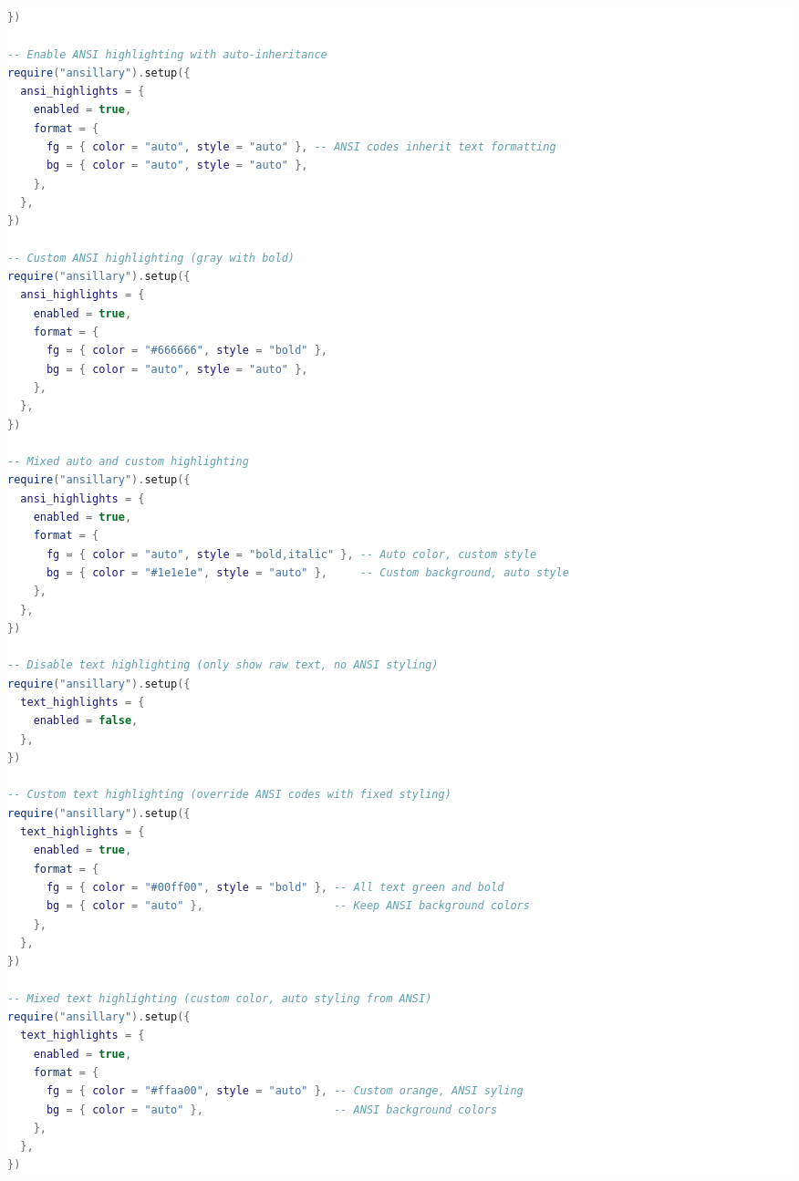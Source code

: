 ```lua
})

-- Enable ANSI highlighting with auto-inheritance
require("ansillary").setup({
  ansi_highlights = {
    enabled = true,
    format = {
      fg = { color = "auto", style = "auto" }, -- ANSI codes inherit text formatting
      bg = { color = "auto", style = "auto" },
    },
  },
})

-- Custom ANSI highlighting (gray with bold)
require("ansillary").setup({
  ansi_highlights = {
    enabled = true,
    format = {
      fg = { color = "#666666", style = "bold" },
      bg = { color = "auto", style = "auto" },
    },
  },
})

-- Mixed auto and custom highlighting
require("ansillary").setup({
  ansi_highlights = {
    enabled = true,
    format = {
      fg = { color = "auto", style = "bold,italic" }, -- Auto color, custom style
      bg = { color = "#1e1e1e", style = "auto" },     -- Custom background, auto style
    },
  },
})

-- Disable text highlighting (only show raw text, no ANSI styling)
require("ansillary").setup({
  text_highlights = {
    enabled = false,
  },
})

-- Custom text highlighting (override ANSI codes with fixed styling)
require("ansillary").setup({
  text_highlights = {
    enabled = true,
    format = {
      fg = { color = "#00ff00", style = "bold" }, -- All text green and bold
      bg = { color = "auto" },                    -- Keep ANSI background colors
    },
  },
})

-- Mixed text highlighting (custom color, auto styling from ANSI)
require("ansillary").setup({
  text_highlights = {
    enabled = true,
    format = {
      fg = { color = "#ffaa00", style = "auto" }, -- Custom orange, ANSI syling
      bg = { color = "auto" },                    -- ANSI background colors
    },
  },
})
```